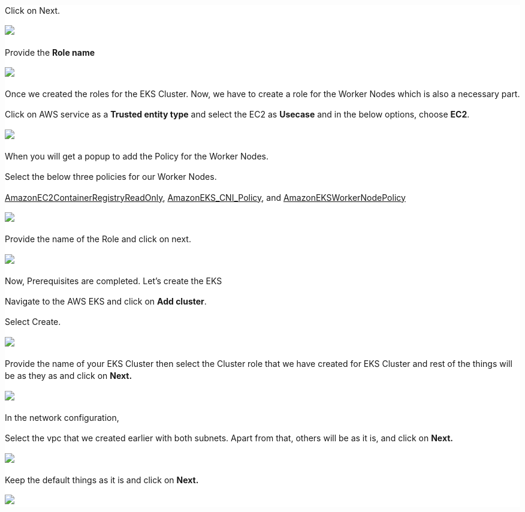 Click on Next.

![](https://cdn.hashnode.com/res/hashnode/image/upload/v1703659711689/f705385d-c6fb-49d9-977c-9de0745fe541.png)

Provide the **Role name**

![](https://cdn.hashnode.com/res/hashnode/image/upload/v1703659712910/6e37282b-b7ea-487d-ac14-3193c7be6af7.png)

Once we created the roles for the EKS Cluster. Now, we have to create a role for the Worker Nodes which is also a necessary part.

Click on AWS service as a **Trusted entity type** and select the EC2 as **Usecase** and in the below options, choose **EC2**.

![](https://cdn.hashnode.com/res/hashnode/image/upload/v1703659714588/f30984ea-5d5a-44a8-a0ed-48d35928e3e3.png)

When you will get a popup to add the Policy for the Worker Nodes.

Select the below three policies for our Worker Nodes.

[AmazonEC2ContainerRegistryReadOnly](https://us-east-1.console.aws.amazon.com/iam/home?region=us-east-1#/policies/details/arn%3Aaws%3Aiam%3A%3Aaws%3Apolicy%2FAmazonEC2ContainerRegistryReadOnly), [AmazonEKS\_CNI\_Policy](https://us-east-1.console.aws.amazon.com/iam/home?region=us-east-1#/policies/details/arn%3Aaws%3Aiam%3A%3Aaws%3Apolicy%2FAmazonEKS_CNI_Policy), and [AmazonEKSWorkerNodePolicy](https://us-east-1.console.aws.amazon.com/iam/home?region=us-east-1#/policies/details/arn%3Aaws%3Aiam%3A%3Aaws%3Apolicy%2FAmazonEKSWorkerNodePolicy)

![](https://cdn.hashnode.com/res/hashnode/image/upload/v1703659716188/281b1967-b1a2-47b9-b595-a59170b4a301.png)

Provide the name of the Role and click on next.

![](https://cdn.hashnode.com/res/hashnode/image/upload/v1703659717495/84547e33-35b5-4dc5-ba19-f12ceecf30ac.png)

Now, Prerequisites are completed. Let’s create the EKS

Navigate to the AWS EKS and click on **Add cluster**.

Select Create.

![](https://cdn.hashnode.com/res/hashnode/image/upload/v1703659718786/9fa96653-33aa-4c4b-bd32-52315cb3d66f.png)

Provide the name of your EKS Cluster then select the Cluster role that we have created for EKS Cluster and rest of the things will be as they as and click on **Next.**

![](https://cdn.hashnode.com/res/hashnode/image/upload/v1703659720696/fc453402-0ede-41ed-b581-3f8d18bd7a32.png)

In the network configuration,

Select the vpc that we created earlier with both subnets. Apart from that, others will be as it is, and click on **Next.**

![](https://cdn.hashnode.com/res/hashnode/image/upload/v1703659722140/c5656e27-615e-44fe-b0ab-000c2ad0732e.png)

Keep the default things as it is and click on **Next.**

![](https://cdn.hashnode.com/res/hashnode/image/upload/v1703659723736/6e339e10-fe8b-4c06-86c9-c18c3bbe2019.png)

